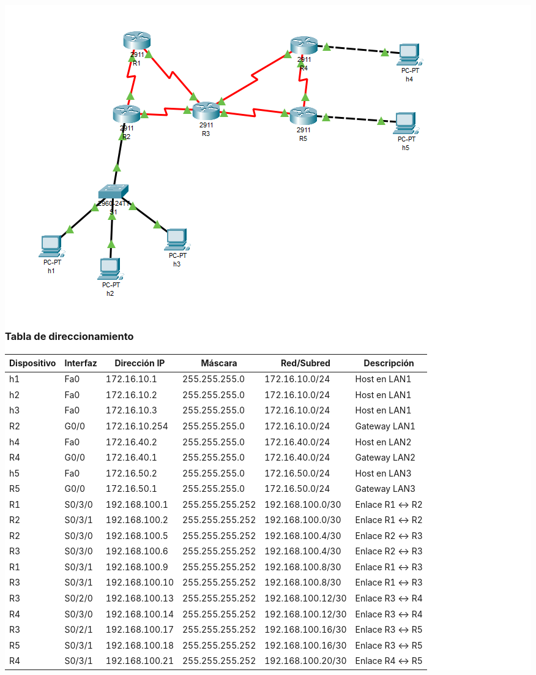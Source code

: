 ![00.png](imagenes/00.png)

### Tabla de direccionamiento

| Dispositivo | Interfaz  | Dirección IP   | Máscara         | Red/Subred        | Descripción        |
|:------------|-----------|----------------|-----------------|-------------------|--------------------|
| h1          | Fa0       | 172.16.10.1    | 255.255.255.0   | 172.16.10.0/24    | Host en LAN1       |
| h2          | Fa0       | 172.16.10.2    | 255.255.255.0   | 172.16.10.0/24    | Host en LAN1       |
| h3          | Fa0       | 172.16.10.3    | 255.255.255.0   | 172.16.10.0/24    | Host en LAN1       |
| R2          | G0/0      | 172.16.10.254  | 255.255.255.0   | 172.16.10.0/24    | Gateway LAN1       |
| h4          | Fa0       | 172.16.40.2    | 255.255.255.0   | 172.16.40.0/24    | Host en LAN2       |
| R4          | G0/0      | 172.16.40.1    | 255.255.255.0   | 172.16.40.0/24    | Gateway LAN2       |
| h5          | Fa0       | 172.16.50.2    | 255.255.255.0   | 172.16.50.0/24    | Host en LAN3       |
| R5          | G0/0      | 172.16.50.1    | 255.255.255.0   | 172.16.50.0/24    | Gateway LAN3       |
| R1          | S0/3/0    | 192.168.100.1  | 255.255.255.252 | 192.168.100.0/30  | Enlace R1 ↔ R2     |
| R2          | S0/3/1    | 192.168.100.2  | 255.255.255.252 | 192.168.100.0/30  | Enlace R1 ↔ R2     |
| R2          | S0/3/0    | 192.168.100.5  | 255.255.255.252 | 192.168.100.4/30  | Enlace R2 ↔ R3     |
| R3          | S0/3/0    | 192.168.100.6  | 255.255.255.252 | 192.168.100.4/30  | Enlace R2 ↔ R3     |
| R1          | S0/3/1    | 192.168.100.9  | 255.255.255.252 | 192.168.100.8/30  | Enlace R1 ↔ R3     |
| R3          | S0/3/1    | 192.168.100.10 | 255.255.255.252 | 192.168.100.8/30  | Enlace R1 ↔ R3     |
| R3          | S0/2/0    | 192.168.100.13 | 255.255.255.252 | 192.168.100.12/30 | Enlace R3 ↔ R4     |
| R4          | S0/3/0    | 192.168.100.14 | 255.255.255.252 | 192.168.100.12/30 | Enlace R3 ↔ R4     |
| R3          | S0/2/1    | 192.168.100.17 | 255.255.255.252 | 192.168.100.16/30 | Enlace R3 ↔ R5     |
| R5          | S0/3/1    | 192.168.100.18 | 255.255.255.252 | 192.168.100.16/30 | Enlace R3 ↔ R5     |
| R4          | S0/3/1    | 192.168.100.21 | 255.255.255.252 | 192.168.100.20/30 | Enlace R4 ↔ R5     |